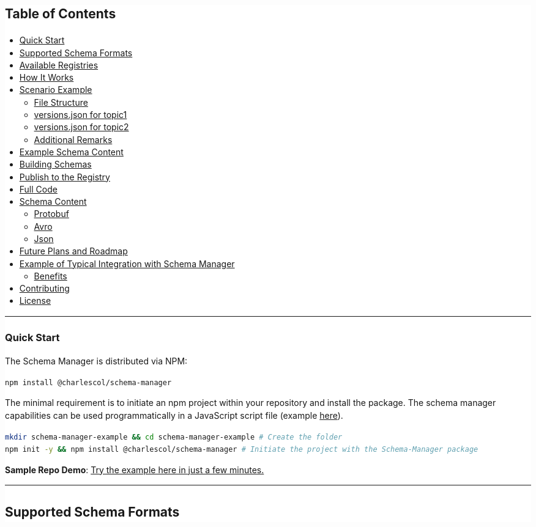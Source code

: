
## Table of Contents

- [Quick Start](#quick-start)
- [Supported Schema Formats](#supported-schema-formats)
- [Available Registries](#available-registries)
- [How It Works](#how-it-works)
- [Scenario Example](#scenario-example)
  - [File Structure](#file-structure)
  - [versions.json for topic1](#versionsjson-for-topic1)
  - [versions.json for topic2](#versionsjson-for-topic2)
  - [Additional Remarks](#additional-remarks)
- [Example Schema Content](#example-schema-content)
- [Building Schemas](#building-schemas)
- [Publish to the Registry](#publish-to-the-registry)
- [Full Code](#full-code)
- [Schema Content](#schema-content)
  - [Protobuf](#protobuf)
  - [Avro](#avro)
  - [Json](#json)
- [Future Plans and Roadmap](#future-plans-and-roadmap)
- [Example of Typical Integration with Schema Manager](#example-of-typical-integration-with-schema-manager)
  - [Benefits](#benefits)
- [Contributing](#contributing)
- [License](#license)

---

### Quick Start

The Schema Manager is distributed via NPM:

```bash
npm install @charlescol/schema-manager
```

The minimal requirement is to initiate an npm project within your repository and install the package. The schema manager capabilities can be used programmatically in a JavaScript script file (example [here](#full-code)).

```bash
mkdir schema-manager-example && cd schema-manager-example # Create the folder
npm init -y && npm install @charlescol/schema-manager # Initiate the project with the Schema-Manager package
```

**Sample Repo Demo**: [Try the example here in just a few minutes.](https://github.com/charlescol/schema-manager-example)

---

## Supported Schema Formats
